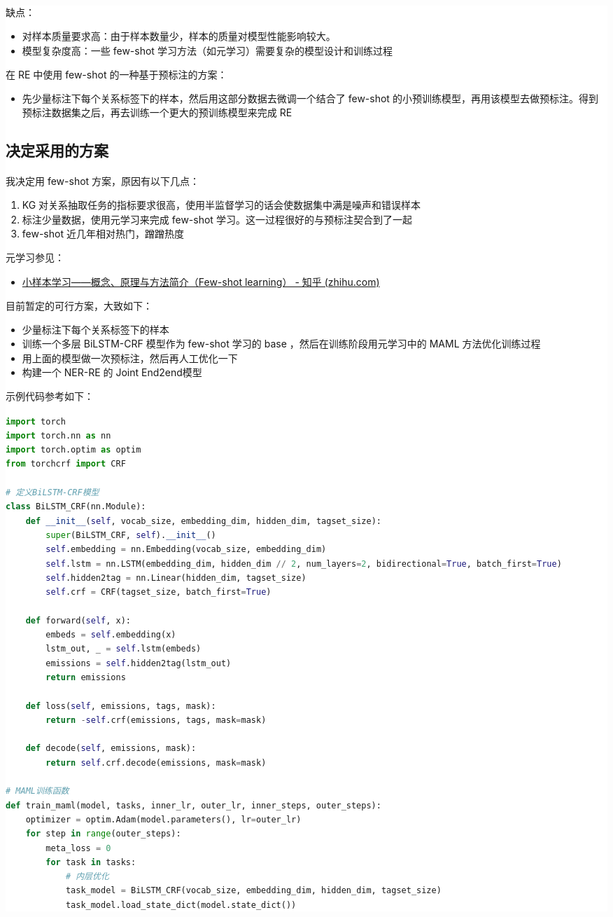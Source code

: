 缺点：

- 对样本质量要求高：由于样本数量少，样本的质量对模型性能影响较大。
- 模型复杂度高：一些 few-shot 学习方法（如元学习）需要复杂的模型设计和训练过程

在 RE 中使用 few-shot 的一种基于预标注的方案：

- 先少量标注下每个关系标签下的样本，然后用这部分数据去微调一个结合了 few-shot 的小预训练模型，再用该模型去做预标注。得到预标注数据集之后，再去训练一个更大的预训练模型来完成 RE



## 决定采用的方案

我决定用 few-shot 方案，原因有以下几点：

1. KG 对关系抽取任务的指标要求很高，使用半监督学习的话会使数据集中满是噪声和错误样本
2. 标注少量数据，使用元学习来完成 few-shot 学习。这一过程很好的与预标注契合到了一起
3. few-shot 近几年相对热门，蹭蹭热度

元学习参见：

- [小样本学习——概念、原理与方法简介（Few-shot learning） - 知乎 (zhihu.com)](https://zhuanlan.zhihu.com/p/258562899)

目前暂定的可行方案，大致如下：

- 少量标注下每个关系标签下的样本
- 训练一个多层 BiLSTM-CRF 模型作为 few-shot 学习的 base ，然后在训练阶段用元学习中的 MAML 方法优化训练过程
- 用上面的模型做一次预标注，然后再人工优化一下
- 构建一个 NER-RE 的 Joint End2end模型

示例代码参考如下：

```python
import torch
import torch.nn as nn
import torch.optim as optim
from torchcrf import CRF

# 定义BiLSTM-CRF模型
class BiLSTM_CRF(nn.Module):
    def __init__(self, vocab_size, embedding_dim, hidden_dim, tagset_size):
        super(BiLSTM_CRF, self).__init__()
        self.embedding = nn.Embedding(vocab_size, embedding_dim)
        self.lstm = nn.LSTM(embedding_dim, hidden_dim // 2, num_layers=2, bidirectional=True, batch_first=True)
        self.hidden2tag = nn.Linear(hidden_dim, tagset_size)
        self.crf = CRF(tagset_size, batch_first=True)

    def forward(self, x):
        embeds = self.embedding(x)
        lstm_out, _ = self.lstm(embeds)
        emissions = self.hidden2tag(lstm_out)
        return emissions

    def loss(self, emissions, tags, mask):
        return -self.crf(emissions, tags, mask=mask)

    def decode(self, emissions, mask):
        return self.crf.decode(emissions, mask=mask)

# MAML训练函数
def train_maml(model, tasks, inner_lr, outer_lr, inner_steps, outer_steps):
    optimizer = optim.Adam(model.parameters(), lr=outer_lr)
    for step in range(outer_steps):
        meta_loss = 0
        for task in tasks:
            # 内层优化
            task_model = BiLSTM_CRF(vocab_size, embedding_dim, hidden_dim, tagset_size)
            task_model.load_state_dict(model.state_dict())
```